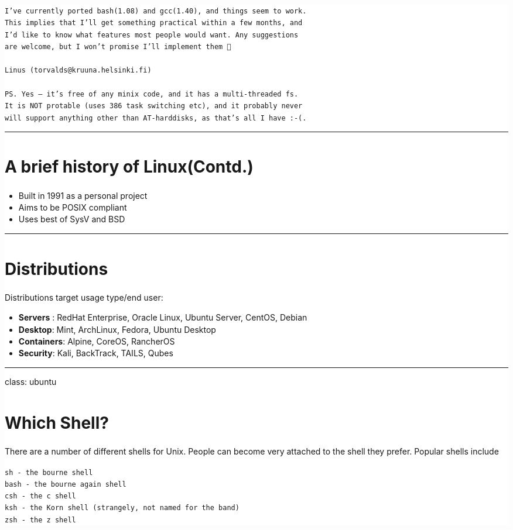     I’ve currently ported bash(1.08) and gcc(1.40), and things seem to work.
    This implies that I’ll get something practical within a few months, and
    I’d like to know what features most people would want. Any suggestions
    are welcome, but I won’t promise I’ll implement them 🙂

    Linus (torvalds@kruuna.helsinki.fi)

    PS. Yes – it’s free of any minix code, and it has a multi-threaded fs.
    It is NOT protable (uses 386 task switching etc), and it probably never
    will support anything other than AT-harddisks, as that’s all I have :-(.
    

---

# A brief history of Linux(Contd.)


- Built in 1991 as a personal project
- Aims to be POSIX compliant
- Uses best of SysV and BSD 



---


# Distributions

Distributions target usage type/end user:

- **Servers** : RedHat Enterprise, Oracle Linux, Ubuntu Server, CentOS, Debian
- **Desktop**: Mint, ArchLinux, Fedora, Ubuntu Desktop 
- **Containers**: Alpine, CoreOS, RancherOS
- **Security**: Kali, BackTrack, TAILS, Qubes


---

class: ubuntu

# Which Shell?


There are a number of different shells for Unix. People can become very attached to the shell they prefer. Popular shells include

```
sh - the bourne shell
bash - the bourne again shell
csh - the c shell
ksh - the Korn shell (strangely, not named for the band)
zsh - the z shell

```


